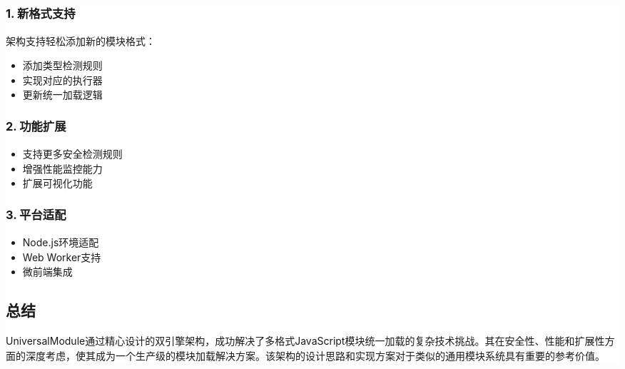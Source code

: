 ### 1. 新格式支持
架构支持轻松添加新的模块格式：
- 添加类型检测规则
- 实现对应的执行器
- 更新统一加载逻辑

### 2. 功能扩展
- 支持更多安全检测规则
- 增强性能监控能力
- 扩展可视化功能

### 3. 平台适配
- Node.js环境适配
- Web Worker支持
- 微前端集成

## 总结

UniversalModule通过精心设计的双引擎架构，成功解决了多格式JavaScript模块统一加载的复杂技术挑战。其在安全性、性能和扩展性方面的深度考虑，使其成为一个生产级的模块加载解决方案。该架构的设计思路和实现方案对于类似的通用模块系统具有重要的参考价值。
